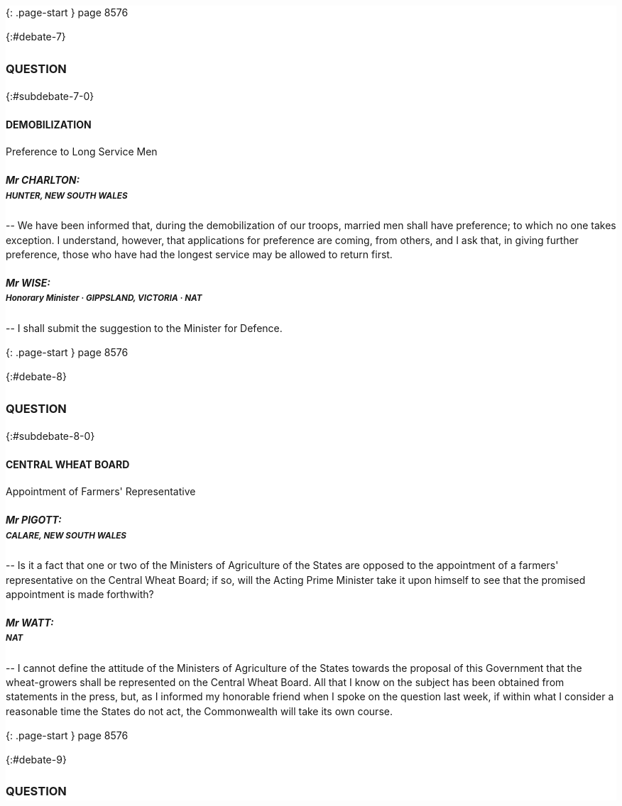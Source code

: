{: .page-start }
page 8576

{:#debate-7}
### QUESTION

{:#subdebate-7-0}
#### DEMOBILIZATION

Preference to Long Service Men

##### Mr CHARLTON:<br><small class="text-muted">HUNTER, NEW SOUTH WALES</small>

-- We have been informed that, during the demobilization of our troops, married men shall have preference; to which no one takes exception. I understand, however, that applications for preference are coming, from others, and I ask that, in giving further preference, those who have had the longest service may be allowed to return first. 

##### Mr WISE:<br><small class="text-muted">Honorary Minister &middot; GIPPSLAND, VICTORIA &middot; NAT</small>

-- I shall submit the suggestion to the Minister for Defence. 

{: .page-start }
page 8576

{:#debate-8}
### QUESTION

{:#subdebate-8-0}
#### CENTRAL WHEAT BOARD

Appointment of Farmers' Representative

##### Mr PIGOTT:<br><small class="text-muted">CALARE, NEW SOUTH WALES</small>

-- Is it a fact that one or two of the Ministers of Agriculture of the States are opposed to the appointment of a farmers' representative on the Central Wheat Board; if so, will the Acting Prime Minister take it upon himself to see that the promised appointment is made forthwith? 

##### Mr WATT:<br><small class="text-muted">NAT</small>

-- I cannot define the attitude of the Ministers of Agriculture of the States towards the proposal of this Government that the wheat-growers shall be represented on the Central Wheat Board. All that I know on the subject has been obtained from statements in the press, but, as I informed my honorable friend when I spoke on the question last week, if within what I consider a reasonable time the States do not act, the Commonwealth will take its own course. 

{: .page-start }
page 8576

{:#debate-9}
### QUESTION

